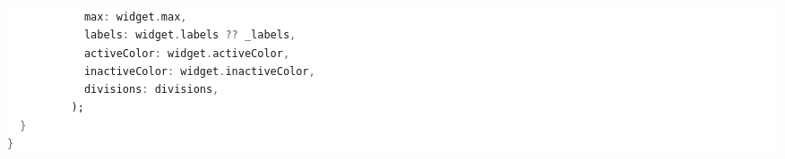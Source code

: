 ```dart
            max: widget.max,
            labels: widget.labels ?? _labels,
            activeColor: widget.activeColor,
            inactiveColor: widget.inactiveColor,
            divisions: divisions,
          );
  }
}
```